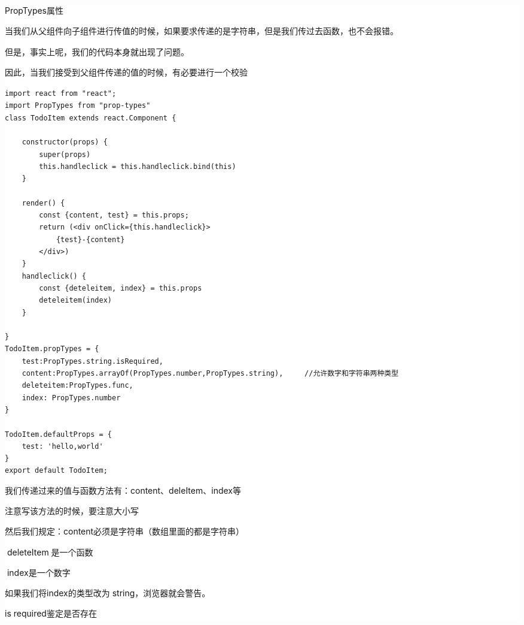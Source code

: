 PropTypes属性

当我们从父组件向子组件进行传值的时候，如果要求传递的是字符串，但是我们传过去函数，也不会报错。

但是，事实上呢，我们的代码本身就出现了问题。

因此，当我们接受到父组件传递的值的时候，有必要进行一个校验

```react
import react from "react";
import PropTypes from "prop-types"
class TodoItem extends react.Component {

    constructor(props) {
        super(props)
        this.handleclick = this.handleclick.bind(this)
    }

    render() {
        const {content, test} = this.props;
        return (<div onClick={this.handleclick}>
            {test}-{content}
        </div>)
    }
    handleclick() {
        const {deteleitem, index} = this.props
        deteleitem(index)
    }
    
}
TodoItem.propTypes = {
    test:PropTypes.string.isRequired,
    content:PropTypes.arrayOf(PropTypes.number,PropTypes.string),     //允许数字和字符串两种类型
    deleteitem:PropTypes.func,
    index: PropTypes.number
}

TodoItem.defaultProps = {
    test: 'hello,world'
}
export default TodoItem;
```

我们传递过来的值与函数方法有：content、deleItem、index等

注意写该方法的时候，要注意大小写

然后我们规定：content必须是字符串（数组里面的都是字符串）

​						   deleteItem 是一个函数

​							index是一个数字

如果我们将index的类型改为 string，浏览器就会警告。

is required鉴定是否存在
